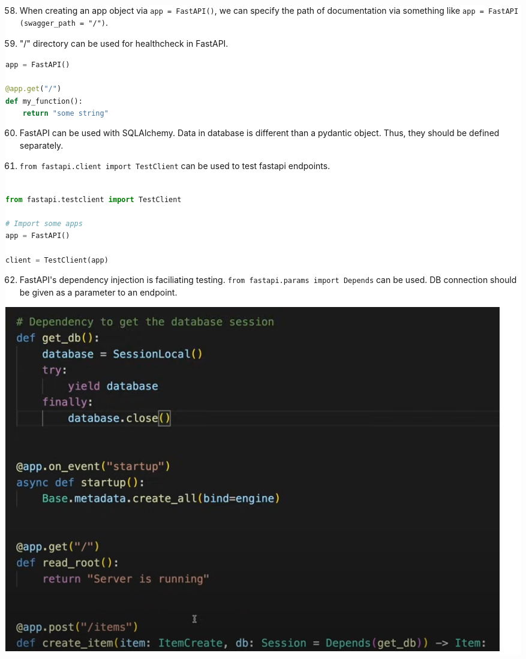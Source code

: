 58) When creating an app object via `app = FastAPI()`, we can specify the path of documentation via something like `app = FastAPI(swagger_path = "/")`.

59) "/" directory can be used for healthcheck in FastAPI.

```python
app = FastAPI()

@app.get("/")
def my_function():
    return "some string"

```

60) FastAPI can be used with SQLAlchemy. Data in database is different than a pydantic object. Thus, they should be defined separately.

61) `from fastapi.client import TestClient` can be used to test fastapi endpoints.

```python

from fastapi.testclient import TestClient

# Import some apps
app = FastAPI()

client = TestClient(app)

```

62) FastAPI's dependency injection is faciliating testing. `from fastapi.params import Depends` can be used. DB connection should be given as a parameter to an endpoint.

![](./fastapi_images/002.png)
